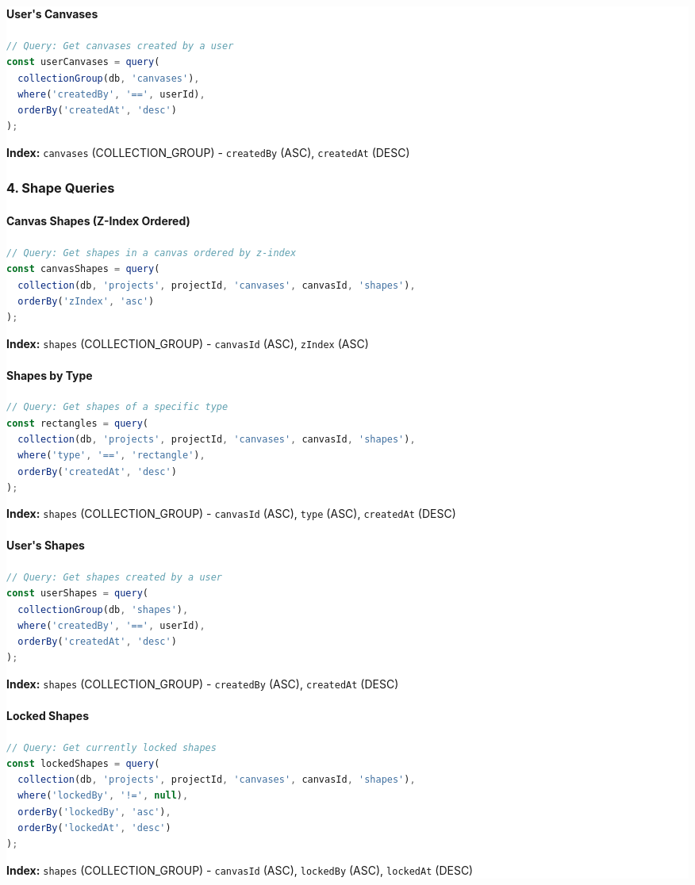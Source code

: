 #### User's Canvases
```javascript
// Query: Get canvases created by a user
const userCanvases = query(
  collectionGroup(db, 'canvases'),
  where('createdBy', '==', userId),
  orderBy('createdAt', 'desc')
);
```
**Index:** `canvases` (COLLECTION_GROUP) - `createdBy` (ASC), `createdAt` (DESC)

### 4. Shape Queries

#### Canvas Shapes (Z-Index Ordered)
```javascript
// Query: Get shapes in a canvas ordered by z-index
const canvasShapes = query(
  collection(db, 'projects', projectId, 'canvases', canvasId, 'shapes'),
  orderBy('zIndex', 'asc')
);
```
**Index:** `shapes` (COLLECTION_GROUP) - `canvasId` (ASC), `zIndex` (ASC)

#### Shapes by Type
```javascript
// Query: Get shapes of a specific type
const rectangles = query(
  collection(db, 'projects', projectId, 'canvases', canvasId, 'shapes'),
  where('type', '==', 'rectangle'),
  orderBy('createdAt', 'desc')
);
```
**Index:** `shapes` (COLLECTION_GROUP) - `canvasId` (ASC), `type` (ASC), `createdAt` (DESC)

#### User's Shapes
```javascript
// Query: Get shapes created by a user
const userShapes = query(
  collectionGroup(db, 'shapes'),
  where('createdBy', '==', userId),
  orderBy('createdAt', 'desc')
);
```
**Index:** `shapes` (COLLECTION_GROUP) - `createdBy` (ASC), `createdAt` (DESC)

#### Locked Shapes
```javascript
// Query: Get currently locked shapes
const lockedShapes = query(
  collection(db, 'projects', projectId, 'canvases', canvasId, 'shapes'),
  where('lockedBy', '!=', null),
  orderBy('lockedBy', 'asc'),
  orderBy('lockedAt', 'desc')
);
```
**Index:** `shapes` (COLLECTION_GROUP) - `canvasId` (ASC), `lockedBy` (ASC), `lockedAt` (DESC)
